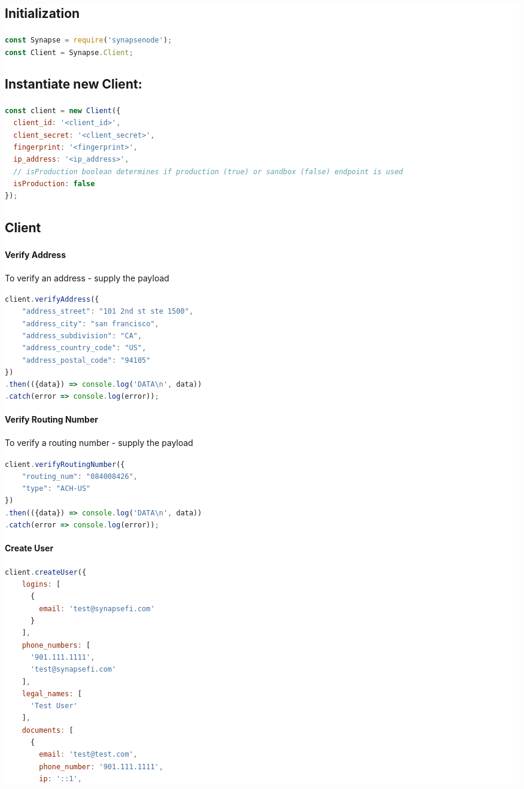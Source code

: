 ## Initialization
```javascript
const Synapse = require('synapsenode');
const Client = Synapse.Client;
```

## Instantiate new Client:
```javascript
const client = new Client({
  client_id: '<client_id>',
  client_secret: '<client_secret>',
  fingerprint: '<fingerprint>',
  ip_address: '<ip_address>',
  // isProduction boolean determines if production (true) or sandbox (false) endpoint is used
  isProduction: false
});
```

## Client
#### Verify Address
To verify an address - supply the payload
```javascript
client.verifyAddress({
    "address_street": "101 2nd st ste 1500",
    "address_city": "san francisco",
    "address_subdivision": "CA",
    "address_country_code": "US",
    "address_postal_code": "94105"
})
.then(({data}) => console.log('DATA\n', data))
.catch(error => console.log(error));
```
#### Verify Routing Number
To verify a routing number - supply the payload
```javascript
client.verifyRoutingNumber({
    "routing_num": "084008426",
    "type": "ACH-US"
})
.then(({data}) => console.log('DATA\n', data))
.catch(error => console.log(error));
```
#### Create User
```javascript
client.createUser({
    logins: [
      {
        email: 'test@synapsefi.com'
      }
    ],
    phone_numbers: [
      '901.111.1111',
      'test@synapsefi.com'
    ],
    legal_names: [
      'Test User'
    ],
    documents: [
      {
        email: 'test@test.com',
        phone_number: '901.111.1111',
        ip: '::1',
```